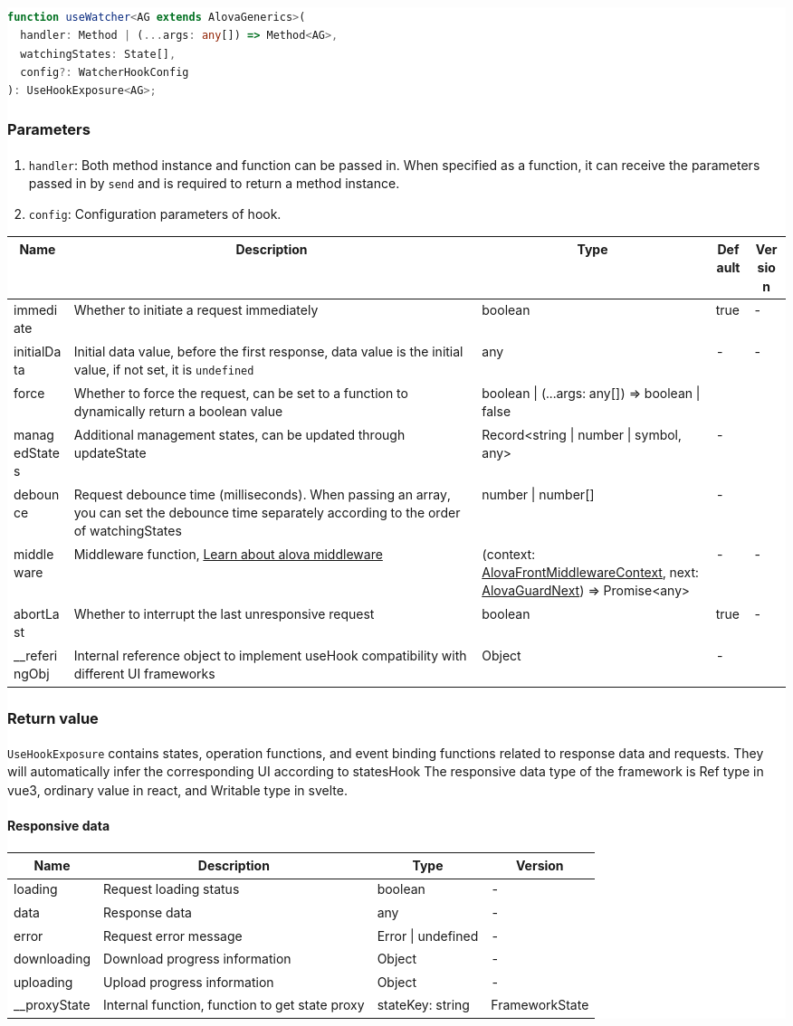 ```typescript
function useWatcher<AG extends AlovaGenerics>(
  handler: Method | (...args: any[]) => Method<AG>,
  watchingStates: State[],
  config?: WatcherHookConfig
): UseHookExposure<AG>;
```

### Parameters

1. `handler`: Both method instance and function can be passed in. When specified as a function, it can receive the parameters passed in by `send` and is required to return a method instance.

2. `config`: Configuration parameters of hook.

| Name            | Description                                                                                                                                    | Type                                                                                                                              | Default | Version |
| --------------- | ---------------------------------------------------------------------------------------------------------------------------------------------- | --------------------------------------------------------------------------------------------------------------------------------- | ------- | ------- |
| immediate       | Whether to initiate a request immediately                                                                                                      | boolean                                                                                                                           | true    | -       |
| initialData     | Initial data value, before the first response, data value is the initial value, if not set, it is `undefined`                                  | any                                                                                                                               | -       | -       |
| force           | Whether to force the request, can be set to a function to dynamically return a boolean value                                                   | boolean \| (...args: any[]) => boolean \| false                                                                                   |
| managedStates   | Additional management states, can be updated through updateState                                                                               | Record\<string \| number \| symbol, any\>                                                                                         | -       |
| debounce        | Request debounce time (milliseconds). When passing an array, you can set the debounce time separately according to the order of watchingStates | number \| number[]                                                                                                                | -       |
| middleware      | Middleware function, [Learn about alova middleware](/tutorial/client/in-depth/middleware)                                                      | (context: [AlovaFrontMiddlewareContext](#alovafrontmiddlewarecontext), next: [AlovaGuardNext](#alovaguardnext)) => Promise\<any\> | -       | -       |
| abortLast       | Whether to interrupt the last unresponsive request                                                                                             | boolean                                                                                                                           | true    | -       |
| \_\_referingObj | Internal reference object to implement useHook compatibility with different UI frameworks                                                      | Object                                                                                                                            | -       |

### Return value

`UseHookExposure` contains states, operation functions, and event binding functions related to response data and requests. They will automatically infer the corresponding UI according to statesHook The responsive data type of the framework is Ref type in vue3, ordinary value in react, and Writable type in svelte.

#### Responsive data

| Name           | Description                                    | Type               | Version        |
| -------------- | ---------------------------------------------- | ------------------ | -------------- |
| loading        | Request loading status                         | boolean            | -              |
| data           | Response data                                  | any                | -              |
| error          | Request error message                          | Error \| undefined | -              |
| downloading    | Download progress information                  | Object             | -              |
| uploading      | Upload progress information                    | Object             | -              |
| \_\_proxyState | Internal function, function to get state proxy | stateKey: string   | FrameworkState |
